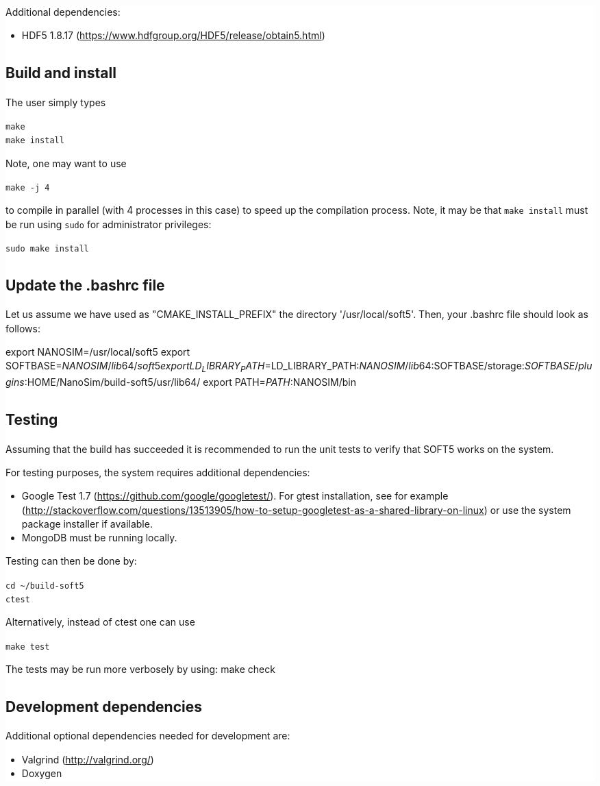 Additional dependencies:

* HDF5 1.8.17 (https://www.hdfgroup.org/HDF5/release/obtain5.html)

## Build and install
The user simply types

    make
    make install

Note, one may want to use 

    make -j 4

to compile in parallel (with 4 processes in this case) to speed up the compilation process.
Note, it may be that `make install` must be run using `sudo` for administrator privileges:

    sudo make install

## Update the .bashrc file

Let us assume we have used as "CMAKE_INSTALL_PREFIX" the directory '/usr/local/soft5'. Then, 
your .bashrc file should look as follows:

export NANOSIM=/usr/local/soft5
export SOFTBASE=$NANOSIM/lib64/soft5
export LD_LIBRARY_PATH=$LD_LIBRARY_PATH:$NANOSIM/lib64:$SOFTBASE/storage:$SOFTBASE/plugins:$HOME/NanoSim/build-soft5/usr/lib64/
export PATH=$PATH:$NANOSIM/bin

## Testing

Assuming that the build has succeeded it is recommended to run the unit tests to verify that SOFT5 works on the system.

For testing purposes, the system requires additional dependencies:

* Google Test 1.7 (https://github.com/google/googletest/). For gtest installation, see for example (http://stackoverflow.com/questions/13513905/how-to-setup-googletest-as-a-shared-library-on-linux) or use the system package installer if available.
* MongoDB must be running locally.

Testing can then be done by:

    cd ~/build-soft5
    ctest

Alternatively, instead of ctest one can use

	make test

The tests may be run more verbosely by using:
    make check


## Development dependencies

Additional optional dependencies needed for development are:

* Valgrind (http://valgrind.org/)
* Doxygen
